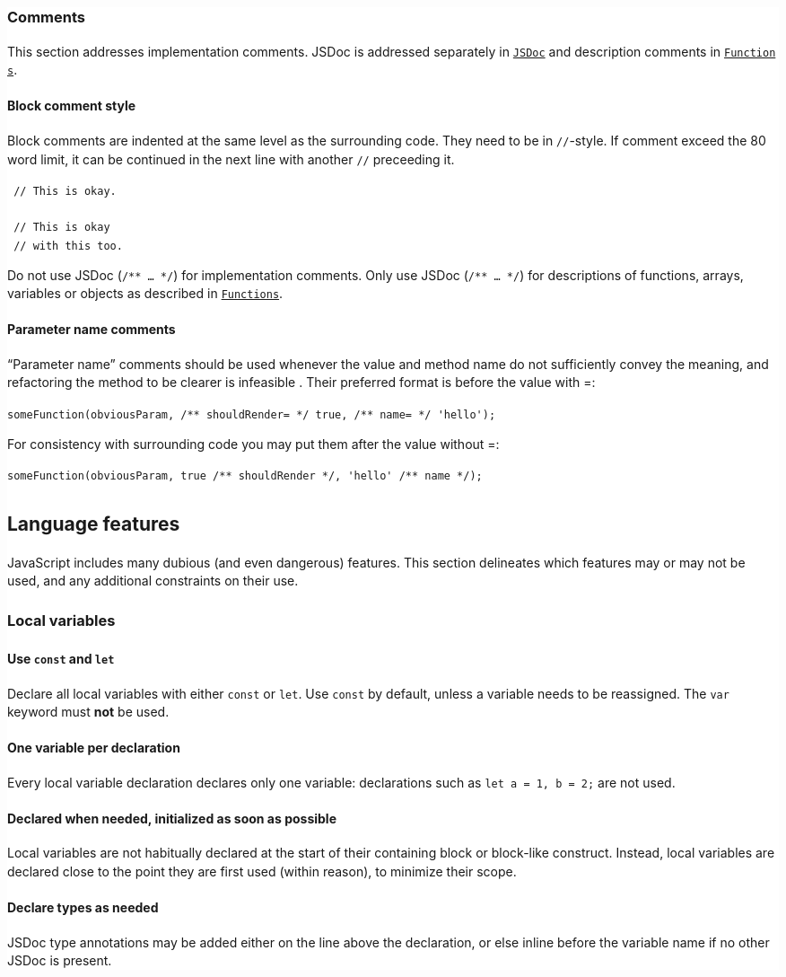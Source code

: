 ### Comments
This section addresses implementation comments. JSDoc is addressed separately in [`JSDoc`](#jsdoc) and description comments in [`Functions`](#functions).

#### Block comment style
Block comments are indented at the same level as the surrounding code. They need to be in `//`-style. If comment exceed the 80 word limit, it can be continued in the next line with another `//` preceeding it.

```
 // This is okay.
 
 // This is okay
 // with this too.
```

Do not use JSDoc (`/** … */`) for implementation comments. Only use JSDoc (`/** … */`) for descriptions of functions, arrays, variables or objects as described in [`Functions`](#functions).

#### Parameter name comments
“Parameter name” comments should be used whenever the value and method name do not sufficiently convey the meaning, and refactoring the method to be clearer is infeasible . Their preferred format is before the value with =:

```
someFunction(obviousParam, /** shouldRender= */ true, /** name= */ 'hello');
```
For consistency with surrounding code you may put them after the value without =:

```
someFunction(obviousParam, true /** shouldRender */, 'hello' /** name */);
```

## Language features
JavaScript includes many dubious (and even dangerous) features. This section delineates which features may or may not be used, and any additional constraints on their use.

### Local variables
#### Use `const` and `let`
Declare all local variables with either `const` or `let`. Use `const` by default, unless a variable needs to be reassigned. The `var` keyword must **not** be used.

#### One variable per declaration
Every local variable declaration declares only one variable: declarations such as `let a = 1, b = 2;` are not used.

#### Declared when needed, initialized as soon as possible
Local variables are not habitually declared at the start of their containing block or block-like construct. Instead, local variables are declared close to the point they are first used (within reason), to minimize their scope.

#### Declare types as needed
JSDoc type annotations may be added either on the line above the declaration, or else inline before the variable name if no other JSDoc is present.
